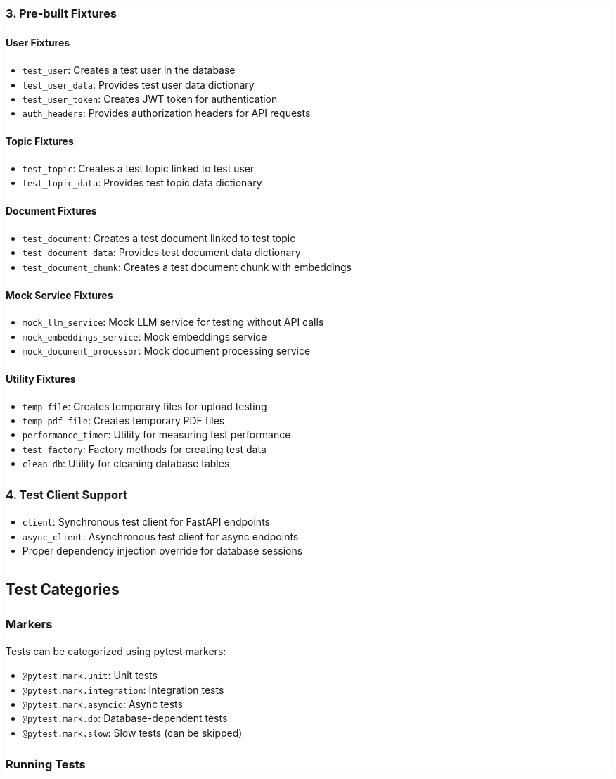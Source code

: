 ### 3. Pre-built Fixtures

#### User Fixtures

- `test_user`: Creates a test user in the database
- `test_user_data`: Provides test user data dictionary
- `test_user_token`: Creates JWT token for authentication
- `auth_headers`: Provides authorization headers for API requests

#### Topic Fixtures

- `test_topic`: Creates a test topic linked to test user
- `test_topic_data`: Provides test topic data dictionary

#### Document Fixtures

- `test_document`: Creates a test document linked to test topic
- `test_document_data`: Provides test document data dictionary
- `test_document_chunk`: Creates a test document chunk with embeddings

#### Mock Service Fixtures

- `mock_llm_service`: Mock LLM service for testing without API calls
- `mock_embeddings_service`: Mock embeddings service
- `mock_document_processor`: Mock document processing service

#### Utility Fixtures

- `temp_file`: Creates temporary files for upload testing
- `temp_pdf_file`: Creates temporary PDF files
- `performance_timer`: Utility for measuring test performance
- `test_factory`: Factory methods for creating test data
- `clean_db`: Utility for cleaning database tables

### 4. Test Client Support

- `client`: Synchronous test client for FastAPI endpoints
- `async_client`: Asynchronous test client for async endpoints
- Proper dependency injection override for database sessions

## Test Categories

### Markers

Tests can be categorized using pytest markers:

- `@pytest.mark.unit`: Unit tests
- `@pytest.mark.integration`: Integration tests
- `@pytest.mark.asyncio`: Async tests
- `@pytest.mark.db`: Database-dependent tests
- `@pytest.mark.slow`: Slow tests (can be skipped)

### Running Tests
